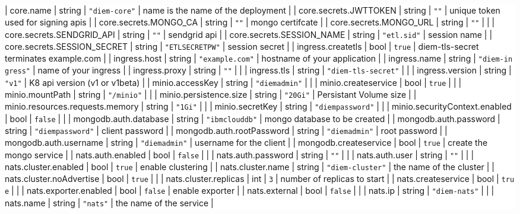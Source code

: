 | core.name | string | `"diem-core"` | name is the name of the deployment |
| core.secrets.JWTTOKEN | string | `""` | unique token used for signing apis |
| core.secrets.MONGO_CA | string | `""` | mongo certifcate |
| core.secrets.MONGO_URL | string | `""` |  |
| core.secrets.SENDGRID_API | string | `""` | sendgrid api |
| core.secrets.SESSION_NAME | string | `"etl.sid"` | session name |
| core.secrets.SESSION_SECRET | string | `"ETLSECRETPW"` | session secret |
| ingress.createtls | bool | `true` | diem-tls-secret terminates example.com |
| ingress.host | string | `"example.com"` | hostname of your application |
| ingress.name | string | `"diem-ingress"` | name of your ingress |
| ingress.proxy | string | `""` |  |
| ingress.tls | string | `"diem-tls-secret"` |  |
| ingress.version | string | `"v1"` | K8 api version (v1 or v1beta) |
| minio.accessKey | string | `"diemadmin"` |  |
| minio.createservice | bool | `true` |  |
| minio.mountPath | string | `"/minio"` |  |
| minio.persistence.size | string | `"20Gi"` | Persistant Volume size |
| minio.resources.requests.memory | string | `"1Gi"` |  |
| minio.secretKey | string | `"diempassword"` |  |
| minio.securityContext.enabled | bool | `false` |  |
| mongodb.auth.database | string | `"ibmclouddb"` | mongo database to be created |
| mongodb.auth.password | string | `"diempassword"` | client password |
| mongodb.auth.rootPassword | string | `"diemadmin"` | root password |
| mongodb.auth.username | string | `"diemadmin"` | username for the client |
| mongodb.createservice | bool | `true` | create the mongo service |
| nats.auth.enabled | bool | `false` |  |
| nats.auth.password | string | `""` |  |
| nats.auth.user | string | `""` |  |
| nats.cluster.enabled | bool | `true` | enable clustering |
| nats.cluster.name | string | `"diem-cluster"` | the name of the cluster |
| nats.cluster.noAdvertise | bool | `true` |  |
| nats.cluster.replicas | int | `3` | number of replicas to start |
| nats.createservice | bool | `true` |  |
| nats.exporter.enabled | bool | `false` | enable exporter |
| nats.external | bool | `false` |  |
| nats.ip | string | `"diem-nats"` |  |
| nats.name | string | `"nats"` | the name of the service |